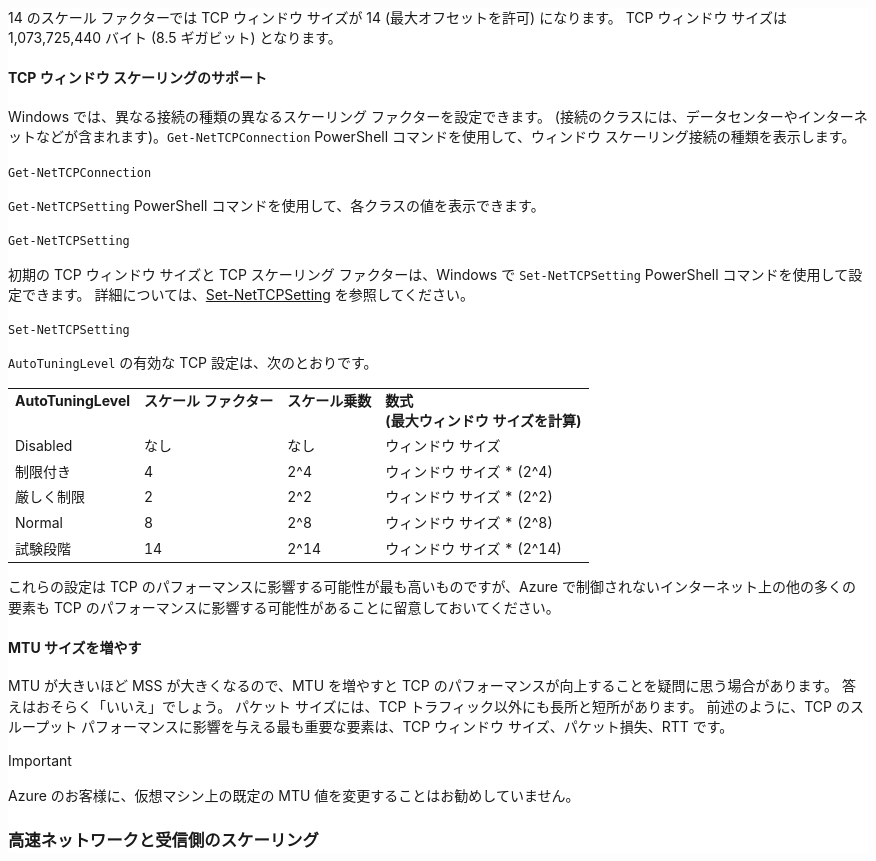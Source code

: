 14 のスケール ファクターでは TCP ウィンドウ サイズが 14 (最大オフセットを許可) になります。 TCP ウィンドウ サイズは 1,073,725,440 バイト (8.5 ギガビット) となります。

#### <a name="support-for-tcp-window-scaling"></a>TCP ウィンドウ スケーリングのサポート

Windows では、異なる接続の種類の異なるスケーリング ファクターを設定できます。 (接続のクラスには、データセンターやインターネットなどが含まれます)。`Get-NetTCPConnection` PowerShell コマンドを使用して、ウィンドウ スケーリング接続の種類を表示します。

```powershell
Get-NetTCPConnection
```

`Get-NetTCPSetting` PowerShell コマンドを使用して、各クラスの値を表示できます。

```powershell
Get-NetTCPSetting
```

初期の TCP ウィンドウ サイズと TCP スケーリング ファクターは、Windows で `Set-NetTCPSetting` PowerShell コマンドを使用して設定できます。 詳細については、[Set-NetTCPSetting](https://docs.microsoft.com/powershell/module/nettcpip/set-nettcpsetting?view=win10-ps) を参照してください。

```powershell
Set-NetTCPSetting
```

`AutoTuningLevel` の有効な TCP 設定は、次のとおりです。

| | | | |
|-|-|-|-|
|**AutoTuningLevel**|**スケール ファクター**|**スケール乗数**|**数式<br/>(最大ウィンドウ サイズを計算)**|
|Disabled|なし|なし|ウィンドウ サイズ|
|制限付き|4|2^4|ウィンドウ サイズ * (2^4)|
|厳しく制限|2|2^2|ウィンドウ サイズ * (2^2)|
|Normal|8|2^8|ウィンドウ サイズ * (2^8)|
|試験段階|14|2^14|ウィンドウ サイズ * (2^14)|

これらの設定は TCP のパフォーマンスに影響する可能性が最も高いものですが、Azure で制御されないインターネット上の他の多くの要素も TCP のパフォーマンスに影響する可能性があることに留意しておいてください。

#### <a name="increase-mtu-size"></a>MTU サイズを増やす

MTU が大きいほど MSS が大きくなるので、MTU を増やすと TCP のパフォーマンスが向上することを疑問に思う場合があります。 答えはおそらく「いいえ」でしょう。 パケット サイズには、TCP トラフィック以外にも長所と短所があります。 前述のように、TCP のスループット パフォーマンスに影響を与える最も重要な要素は、TCP ウィンドウ サイズ、パケット損失、RTT です。

> [!IMPORTANT]
> Azure のお客様に、仮想マシン上の既定の MTU 値を変更することはお勧めしていません。
>
>

### <a name="accelerated-networking-and-receive-side-scaling"></a>高速ネットワークと受信側のスケーリング
